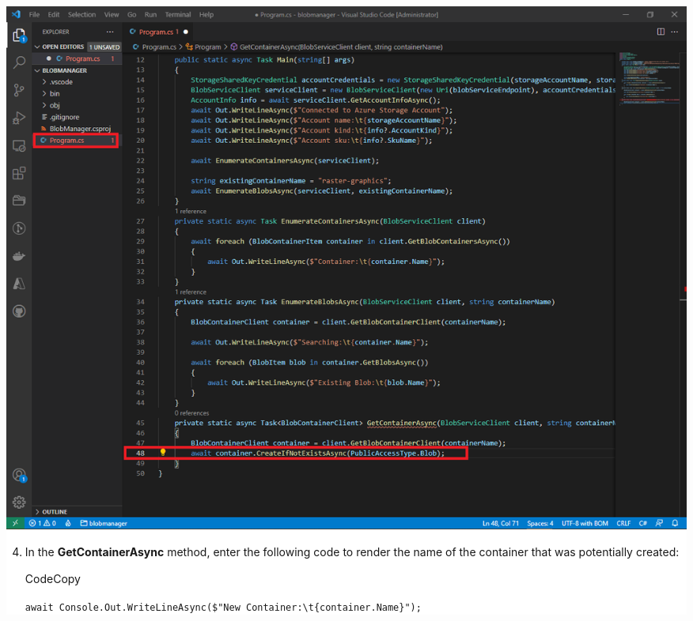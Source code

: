    ![LAB03_Az204_78](Evidencia/LAB03_Az204_78.png)

4. In the **GetContainerAsync** method, enter the following code to render the name of the container that was potentially created:

   CodeCopy

   ```
   await Console.Out.WriteLineAsync($"New Container:\t{container.Name}");
   ```
